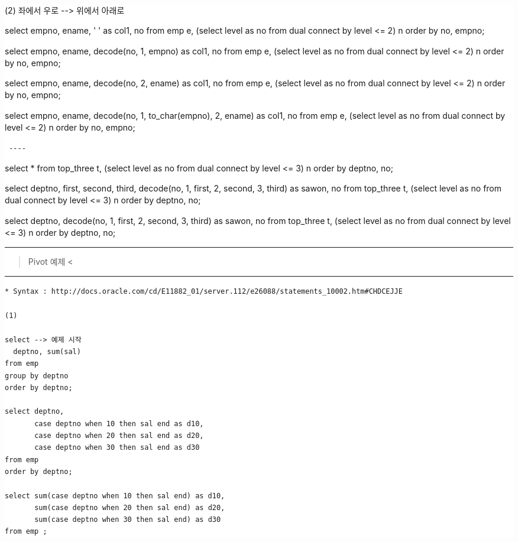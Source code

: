   (2) 좌에서 우로 --> 위에서 아래로

  select empno, ename, '    ' as col1, no
  from emp e, (select level as no from dual connect by level <= 2) n
  order by no, empno;

  select empno, ename, decode(no, 1, empno) as col1, no
  from emp e, (select level as no from dual connect by level <= 2) n
  order by no, empno;

  select empno, ename, decode(no, 2, ename) as col1, no
  from emp e, (select level as no from dual connect by level <= 2) n
  order by no, empno;

  select empno, ename, decode(no, 1, to_char(empno), 2, ename) as col1, no
  from emp e, (select level as no from dual connect by level <= 2) n
  order by no, empno;

     ----

  select * 
  from top_three t, (select level as no from dual connect by level <= 3) n
  order by deptno, no;

  select deptno, first, second, third, decode(no, 1, first, 2, second, 3, third) as sawon, no
  from top_three t, (select level as no from dual connect by level <= 3) n
  order by deptno, no;

  select deptno, decode(no, 1, first, 2, second, 3, third) as sawon, no
  from top_three t, (select level as no from dual connect by level <= 3) n
  order by deptno, no;

  --------------------
  > Pivot 예제       <
  --------------------

    * Syntax : http://docs.oracle.com/cd/E11882_01/server.112/e26088/statements_10002.htm#CHDCEJJE

    (1)

    select --> 예제 시작
      deptno, sum(sal)
    from emp
    group by deptno
    order by deptno;

    select deptno, 
           case deptno when 10 then sal end as d10,
           case deptno when 20 then sal end as d20,
           case deptno when 30 then sal end as d30
    from emp
    order by deptno;
    
    select sum(case deptno when 10 then sal end) as d10,
           sum(case deptno when 20 then sal end) as d20,
           sum(case deptno when 30 then sal end) as d30
    from emp ;

